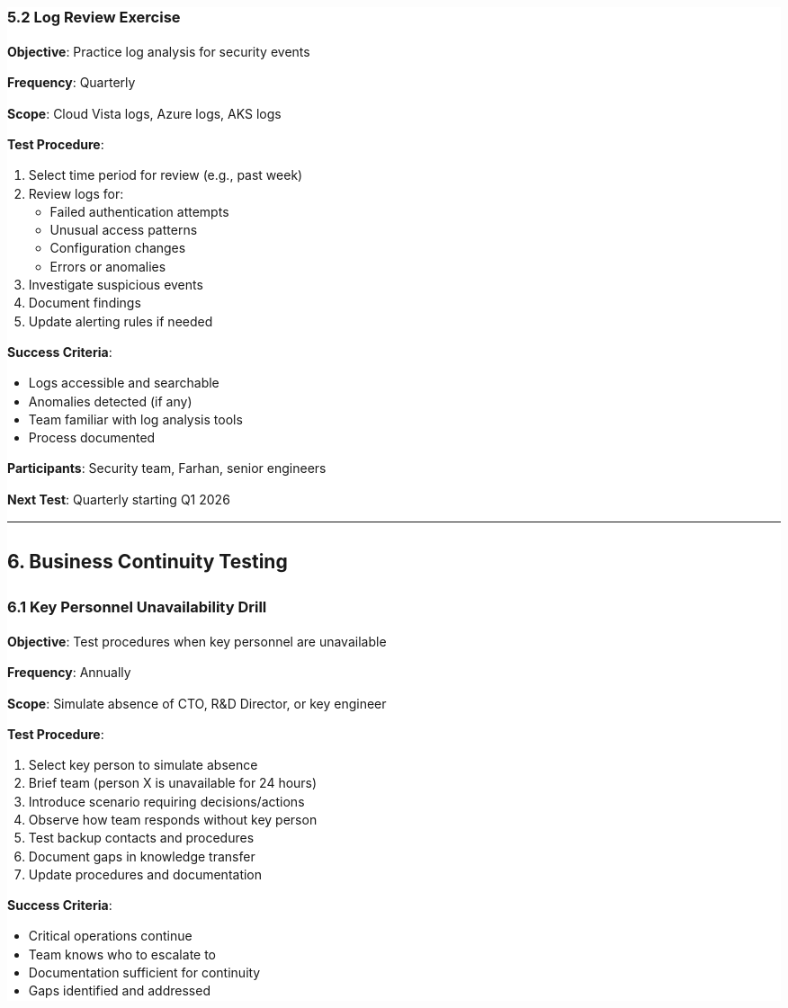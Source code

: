 
### 5.2 Log Review Exercise

**Objective**: Practice log analysis for security events

**Frequency**: Quarterly

**Scope**: Cloud Vista logs, Azure logs, AKS logs

**Test Procedure**:
1. Select time period for review (e.g., past week)
2. Review logs for:
   - Failed authentication attempts
   - Unusual access patterns
   - Configuration changes
   - Errors or anomalies
3. Investigate suspicious events
4. Document findings
5. Update alerting rules if needed

**Success Criteria**:
- Logs accessible and searchable
- Anomalies detected (if any)
- Team familiar with log analysis tools
- Process documented

**Participants**: Security team, Farhan, senior engineers

**Next Test**: Quarterly starting Q1 2026

---

## 6. Business Continuity Testing

### 6.1 Key Personnel Unavailability Drill

**Objective**: Test procedures when key personnel are unavailable

**Frequency**: Annually

**Scope**: Simulate absence of CTO, R&D Director, or key engineer

**Test Procedure**:
1. Select key person to simulate absence
2. Brief team (person X is unavailable for 24 hours)
3. Introduce scenario requiring decisions/actions
4. Observe how team responds without key person
5. Test backup contacts and procedures
6. Document gaps in knowledge transfer
7. Update procedures and documentation

**Success Criteria**:
- Critical operations continue
- Team knows who to escalate to
- Documentation sufficient for continuity
- Gaps identified and addressed
